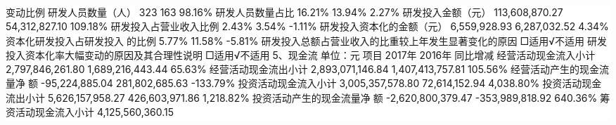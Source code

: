 变动比例
研发人员数量（人）
323
163
98.16%
研发人员数量占比
16.21%
13.94%
2.27%
研发投入金额（元）
113,608,870.27
54,312,827.10
109.18%
研发投入占营业收入比例
2.43%
3.54%
-1.11%
研发投入资本化的金额（元）
6,559,928.93
6,287,032.52
4.34%
资本化研发投入占研发投入
的比例
5.77%
11.58%
-5.81%
研发投入总额占营业收入的比重较上年发生显著变化的原因
□适用√不适用
研发投入资本化率大幅变动的原因及其合理性说明
□适用√不适用
5、现金流
单位：元
项目
2017年
2016年
同比增减
经营活动现金流入小计
2,797,846,261.80
1,689,216,443.44
65.63%
经营活动现金流出小计
2,893,071,146.84
1,407,413,757.81
105.56%
经营活动产生的现金流量净
额
-95,224,885.04
281,802,685.63
-133.79%
投资活动现金流入小计
3,005,357,578.80
72,614,152.94
4,038.80%
投资活动现金流出小计
5,626,157,958.27
426,603,971.86
1,218.82%
投资活动产生的现金流量净
额
-2,620,800,379.47
-353,989,818.92
640.36%
筹资活动现金流入小计
4,125,560,360.15